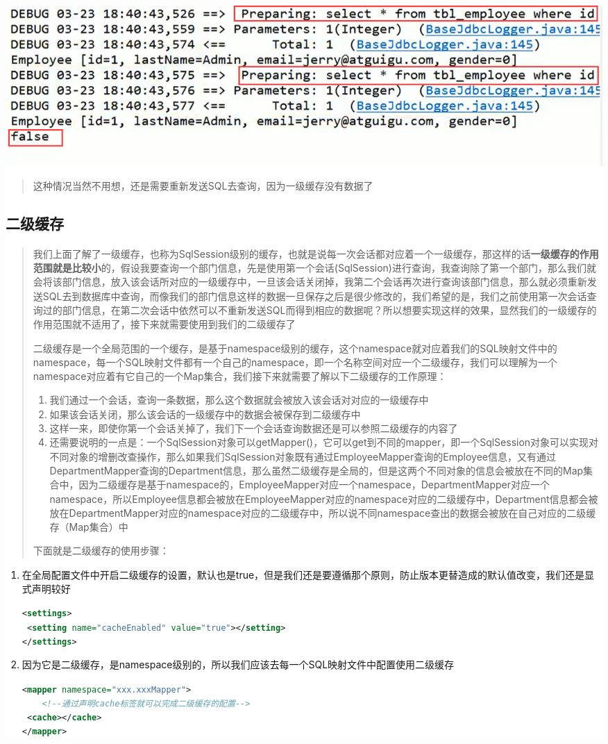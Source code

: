![image-20211115130327622](.\\MyBatisNotes_images\image-20211115130327622.png)

> 这种情况当然不用想，还是需要重新发送SQL去查询，因为一级缓存没有数据了

## 二级缓存

> 我们上面了解了一级缓存，也称为SqlSession级别的缓存，也就是说每一次会话都对应着一个一级缓存，那这样的话**一级缓存的作用范围就是比较小**的，假设我要查询一个部门信息，先是使用第一个会话(SqlSession)进行查询，我查询除了第一个部门，那么我们就会将该部门信息，放入该会话所对应的一级缓存中，一旦该会话关闭掉，我第二个会话再次进行查询该部门信息，那么就必须重新发送SQL去到数据库中查询，而像我们的部门信息这样的数据一旦保存之后是很少修改的，我们希望的是，我们之前使用第一次会话查询过的部门信息，在第二次会话中依然可以不重新发送SQL而得到相应的数据呢？所以想要实现这样的效果，显然我们的一级缓存的作用范围就不适用了，接下来就需要使用到我们的二级缓存了
>
> 二级缓存是一个全局范围的一个缓存，是基于namespace级别的缓存，这个namespace就对应着我们的SQL映射文件中的namespace，每一个SQL映射文件都有一个自己的namespace，即一个名称空间对应一个二级缓存，我们可以理解为一个namespace对应着有它自己的一个Map集合，我们接下来就需要了解以下二级缓存的工作原理：
>
> 1. 我们通过一个会话，查询一条数据，那么这个数据就会被放入该会话对对应的一级缓存中
> 2. 如果该会话关闭，那么该会话的一级缓存中的数据会被保存到二级缓存中
> 3. 这样一来，即使你第一个会话关掉了，我们下一个会话查询数据还是可以参照二级缓存的内容了
> 4. 还需要说明的一点是：一个SqlSession对象可以getMapper()，它可以get到不同的mapper，即一个SqlSession对象可以实现对不同对象的增删改查操作，那么如果我们SqlSession对象既有通过EmployeeMapper查询的Employee信息，又有通过DepartmentMapper查询的Department信息，那么虽然二级缓存是全局的，但是这两个不同对象的信息会被放在不同的Map集合中，因为二级缓存是基于namespace的，EmployeeMapper对应一个namespace，DepartmentMapper对应一个namespace，所以Employee信息都会被放在EmployeeMapper对应的namespace对应的二级缓存中，Department信息都会被放在DepartmentMapper对应的namespace对应的二级缓存中，所以说不同namespace查出的数据会被放在自己对应的二级缓存（Map集合）中
>
> 下面就是二级缓存的使用步骤：

1. 在全局配置文件中开启二级缓存的设置，默认也是true，但是我们还是要遵循那个原则，防止版本更替造成的默认值改变，我们还是显式声明较好

   ```xml
   <settings>
   	<setting name="cacheEnabled" value="true"></setting>
   </settings>
   ```

2. 因为它是二级缓存，是namespace级别的，所以我们应该去每一个SQL映射文件中配置使用二级缓存

   ```xml
   <mapper namespace="xxx.xxxMapper">
       <!--通过声明cache标签就可以完成二级缓存的配置-->
   	<cache></cache>
   </mapper>
   ```
